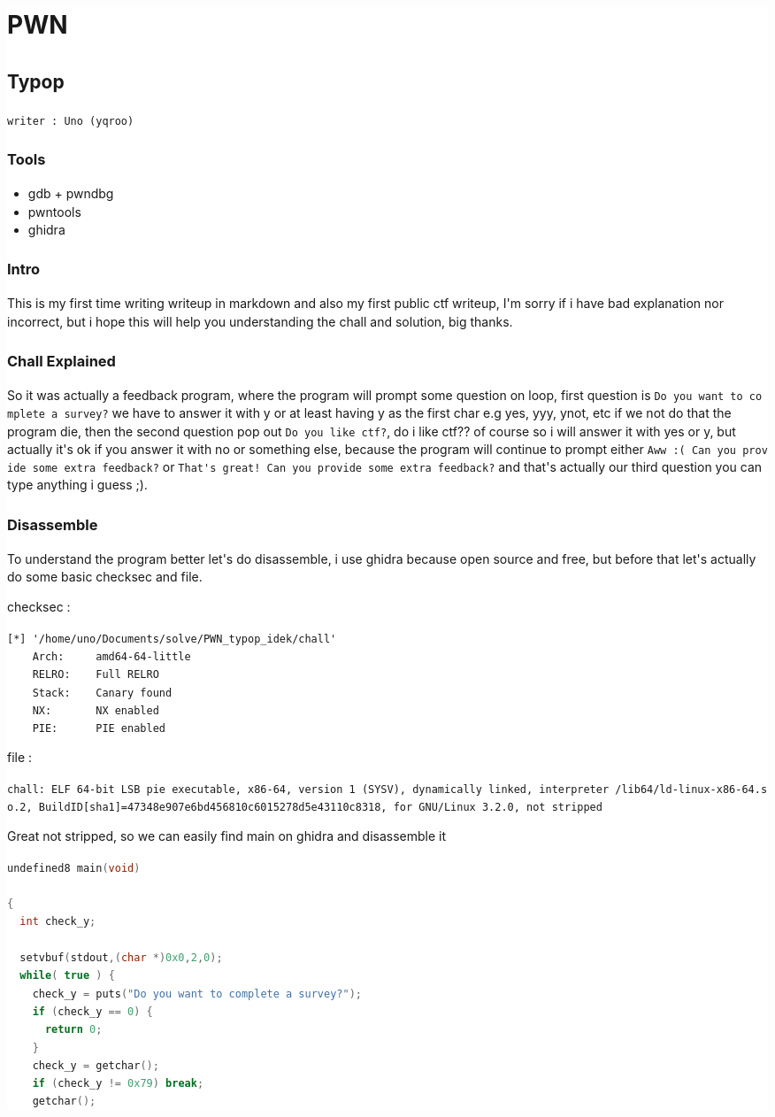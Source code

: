 # PWN
## Typop
`writer : Uno (yqroo)`
### Tools
- gdb + pwndbg
- pwntools
- ghidra

### Intro
This is my first time writing writeup in markdown and also my first public ctf writeup, I'm sorry if i have bad explanation nor incorrect, but i hope this 
will help you understanding the chall and solution, big thanks.

### Chall Explained
So it was actually a feedback program, where the program will prompt some question on loop, first question is `Do you want to complete a survey?` we have 
to answer it with y or at least having y as the first char e.g yes, yyy, ynot, etc if we not do that the program die, then the second question pop out 
`Do you like ctf?`, do i like ctf?? of course so i will answer it with yes or y, but actually it's ok if you answer it with no or something else, because 
the program will continue to prompt either `Aww :( Can you provide some extra feedback?` or `That's great! Can you provide some extra feedback?` and that's 
actually our third question you can type anything i guess ;).

### Disassemble
To understand the program better let's do disassemble, i use ghidra because open source and free, but before that let's actually do some basic checksec and 
file.

checksec : 
```
[*] '/home/uno/Documents/solve/PWN_typop_idek/chall'
    Arch:     amd64-64-little
    RELRO:    Full RELRO
    Stack:    Canary found
    NX:       NX enabled
    PIE:      PIE enabled
```

file :
```
chall: ELF 64-bit LSB pie executable, x86-64, version 1 (SYSV), dynamically linked, interpreter /lib64/ld-linux-x86-64.so.2, BuildID[sha1]=47348e907e6bd456810c6015278d5e43110c8318, for GNU/Linux 3.2.0, not stripped
```
Great not stripped, so we can easily find main on ghidra and disassemble it
```c
undefined8 main(void)

{
  int check_y;
  
  setvbuf(stdout,(char *)0x0,2,0);
  while( true ) {
    check_y = puts("Do you want to complete a survey?");
    if (check_y == 0) {
      return 0;
    }
    check_y = getchar();
    if (check_y != 0x79) break;
    getchar();
```